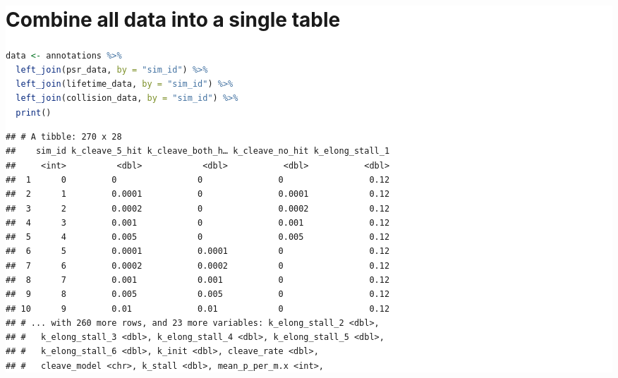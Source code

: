 Combine all data into a single table
====================================

``` r
data <- annotations %>% 
  left_join(psr_data, by = "sim_id") %>% 
  left_join(lifetime_data, by = "sim_id") %>% 
  left_join(collision_data, by = "sim_id") %>% 
  print()
```

    ## # A tibble: 270 x 28
    ##    sim_id k_cleave_5_hit k_cleave_both_h… k_cleave_no_hit k_elong_stall_1
    ##     <int>          <dbl>            <dbl>           <dbl>           <dbl>
    ##  1      0         0                0               0                 0.12
    ##  2      1         0.0001           0               0.0001            0.12
    ##  3      2         0.0002           0               0.0002            0.12
    ##  4      3         0.001            0               0.001             0.12
    ##  5      4         0.005            0               0.005             0.12
    ##  6      5         0.0001           0.0001          0                 0.12
    ##  7      6         0.0002           0.0002          0                 0.12
    ##  8      7         0.001            0.001           0                 0.12
    ##  9      8         0.005            0.005           0                 0.12
    ## 10      9         0.01             0.01            0                 0.12
    ## # ... with 260 more rows, and 23 more variables: k_elong_stall_2 <dbl>,
    ## #   k_elong_stall_3 <dbl>, k_elong_stall_4 <dbl>, k_elong_stall_5 <dbl>,
    ## #   k_elong_stall_6 <dbl>, k_init <dbl>, cleave_rate <dbl>,
    ## #   cleave_model <chr>, k_stall <dbl>, mean_p_per_m.x <int>,